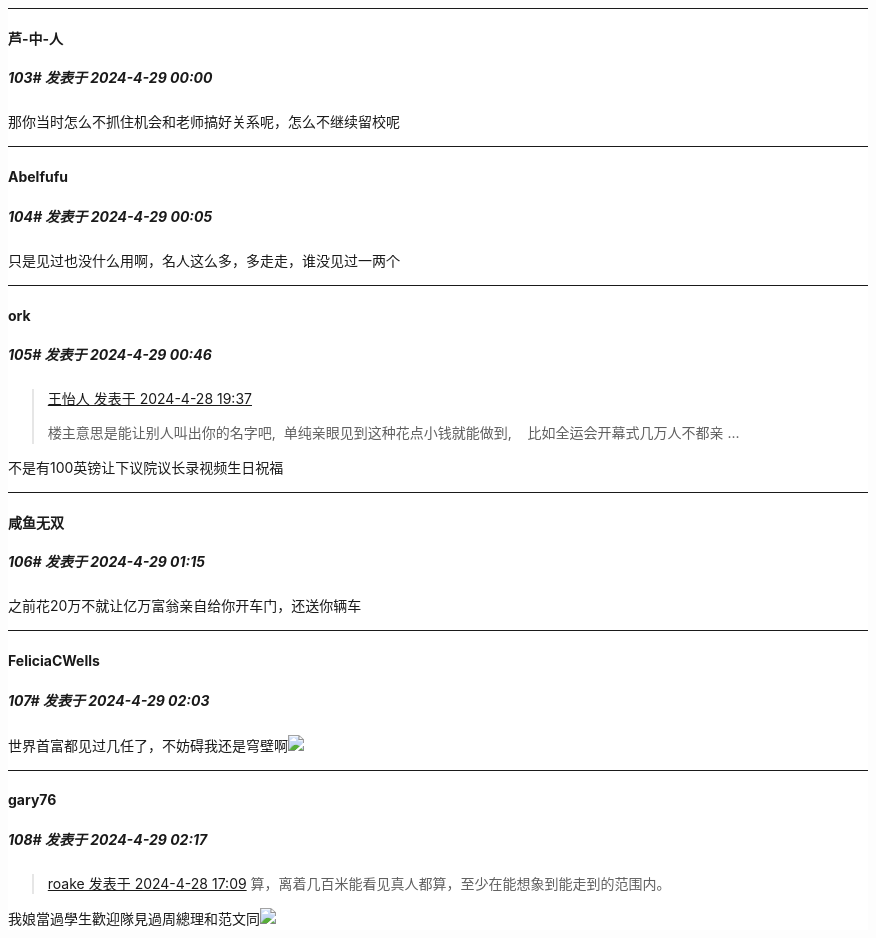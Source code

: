 
*****

####  芦-中-人  
##### 103#       发表于 2024-4-29 00:00

那你当时怎么不抓住机会和老师搞好关系呢，怎么不继续留校呢


*****

####  Abelfufu  
##### 104#       发表于 2024-4-29 00:05

只是见过也没什么用啊，名人这么多，多走走，谁没见过一两个


*****

####  ork  
##### 105#       发表于 2024-4-29 00:46

<blockquote><a href="httphttps://bbs.saraba1st.com/2b/forum.php?mod=redirect&amp;goto=findpost&amp;pid=64753174&amp;ptid=2181760" target="_blank">王怡人 发表于 2024-4-28 19:37</a>

楼主意思是能让别人叫出你的名字吧,  单纯亲眼见到这种花点小钱就能做到,    比如全运会开幕式几万人不都亲 ...</blockquote>
不是有100英镑让下议院议长录视频生日祝福


*****

####  咸鱼无双  
##### 106#       发表于 2024-4-29 01:15

之前花20万不就让亿万富翁亲自给你开车门，还送你辆车


*****

####  FeliciaCWells  
##### 107#       发表于 2024-4-29 02:03

世界首富都见过几任了，不妨碍我还是穹壁啊<img src="https://static.saraba1st.com/image/smiley/face2017/067.png" referrerpolicy="no-referrer">


*****

####  gary76  
##### 108#       发表于 2024-4-29 02:17

<blockquote><a href="httphttps://bbs.saraba1st.com/2b/forum.php?mod=redirect&amp;goto=findpost&amp;pid=64751554&amp;ptid=2181760" target="_blank">roake 发表于 2024-4-28 17:09</a>
算，离着几百米能看见真人都算，至少在能想象到能走到的范围内。</blockquote>
我娘當過學生歡迎隊見過周總理和范文同<img src="https://static.saraba1st.com/image/smiley/face2017/105.png" referrerpolicy="no-referrer">

